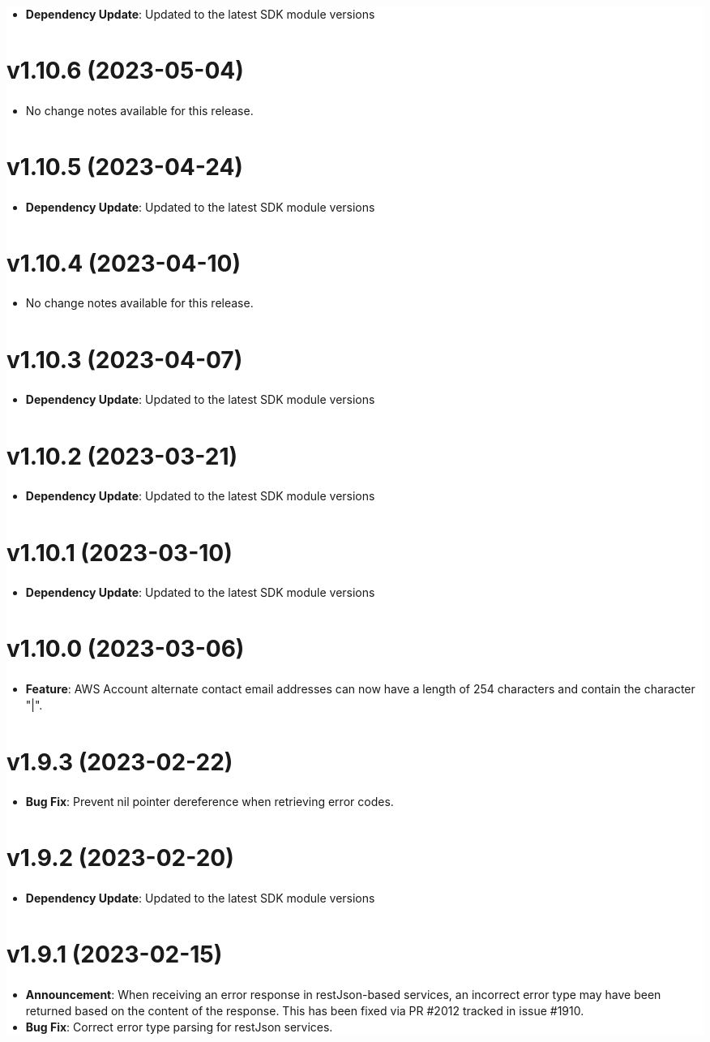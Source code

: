 * **Dependency Update**: Updated to the latest SDK module versions

# v1.10.6 (2023-05-04)

* No change notes available for this release.

# v1.10.5 (2023-04-24)

* **Dependency Update**: Updated to the latest SDK module versions

# v1.10.4 (2023-04-10)

* No change notes available for this release.

# v1.10.3 (2023-04-07)

* **Dependency Update**: Updated to the latest SDK module versions

# v1.10.2 (2023-03-21)

* **Dependency Update**: Updated to the latest SDK module versions

# v1.10.1 (2023-03-10)

* **Dependency Update**: Updated to the latest SDK module versions

# v1.10.0 (2023-03-06)

* **Feature**: AWS Account alternate contact email addresses can now have a length of 254 characters and contain the character "|".

# v1.9.3 (2023-02-22)

* **Bug Fix**: Prevent nil pointer dereference when retrieving error codes.

# v1.9.2 (2023-02-20)

* **Dependency Update**: Updated to the latest SDK module versions

# v1.9.1 (2023-02-15)

* **Announcement**: When receiving an error response in restJson-based services, an incorrect error type may have been returned based on the content of the response. This has been fixed via PR #2012 tracked in issue #1910.
* **Bug Fix**: Correct error type parsing for restJson services.
